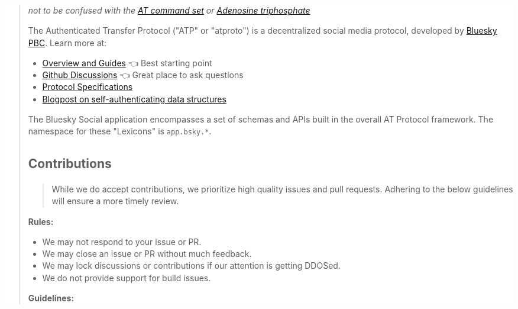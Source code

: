 > 
> [](#what-is-atproto)
> 
> _not to be confused with the [AT command set](https://en.wikipedia.org/wiki/Hayes%5Fcommand%5Fset) or [Adenosine triphosphate](https://en.wikipedia.org/wiki/Adenosine%5Ftriphosphate)_
> 
> The Authenticated Transfer Protocol ("ATP" or "atproto") is a decentralized social media protocol, developed by [Bluesky PBC](https://bsky.social/). Learn more at:
> 
> * [Overview and Guides](https://atproto.com/guides/overview) 👈 Best starting point
> * [Github Discussions](https://github.com/bluesky-social/atproto/discussions) 👈 Great place to ask questions
> * [Protocol Specifications](https://atproto.com/specs/atp)
> * [Blogpost on self-authenticating data structures](https://bsky.social/about/blog/3-6-2022-a-self-authenticating-social-protocol)
> 
> The Bluesky Social application encompasses a set of schemas and APIs built in the overall AT Protocol framework. The namespace for these "Lexicons" is `app.bsky.*`.
> 
> ## Contributions
> 
> [](#contributions)
> 
> > While we do accept contributions, we prioritize high quality issues and pull requests. Adhering to the below guidelines will ensure a more timely review.
> 
> **Rules:**
> 
> * We may not respond to your issue or PR.
> * We may close an issue or PR without much feedback.
> * We may lock discussions or contributions if our attention is getting DDOSed.
> * We do not provide support for build issues.
> 
> **Guidelines:**
> 
